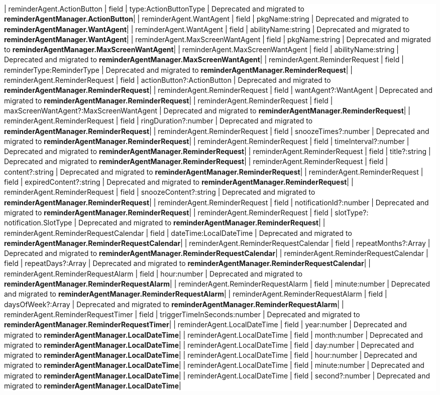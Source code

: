 | reminderAgent.ActionButton | field | type:ActionButtonType | Deprecated and migrated to **reminderAgentManager.ActionButton**|
| reminderAgent.WantAgent | field | pkgName:string | Deprecated and migrated to **reminderAgentManager.WantAgent**|
| reminderAgent.WantAgent | field | abilityName:string | Deprecated and migrated to **reminderAgentManager.WantAgent**|
| reminderAgent.MaxScreenWantAgent | field | pkgName:string | Deprecated and migrated to **reminderAgentManager.MaxScreenWantAgent**|
| reminderAgent.MaxScreenWantAgent | field | abilityName:string | Deprecated and migrated to **reminderAgentManager.MaxScreenWantAgent**|
| reminderAgent.ReminderRequest | field | reminderType:ReminderType | Deprecated and migrated to **reminderAgentManager.ReminderRequest**|
| reminderAgent.ReminderRequest | field | actionButton?:ActionButton | Deprecated and migrated to **reminderAgentManager.ReminderRequest**|
| reminderAgent.ReminderRequest | field | wantAgent?:WantAgent | Deprecated and migrated to **reminderAgentManager.ReminderRequest**|
| reminderAgent.ReminderRequest | field | maxScreenWantAgent?:MaxScreenWantAgent | Deprecated and migrated to **reminderAgentManager.ReminderRequest**|
| reminderAgent.ReminderRequest | field | ringDuration?:number | Deprecated and migrated to **reminderAgentManager.ReminderRequest**|
| reminderAgent.ReminderRequest | field | snoozeTimes?:number | Deprecated and migrated to **reminderAgentManager.ReminderRequest**|
| reminderAgent.ReminderRequest | field | timeInterval?:number | Deprecated and migrated to **reminderAgentManager.ReminderRequest**|
| reminderAgent.ReminderRequest | field | title?:string | Deprecated and migrated to **reminderAgentManager.ReminderRequest**|
| reminderAgent.ReminderRequest | field | content?:string | Deprecated and migrated to **reminderAgentManager.ReminderRequest**|
| reminderAgent.ReminderRequest | field | expiredContent?:string | Deprecated and migrated to **reminderAgentManager.ReminderRequest**|
| reminderAgent.ReminderRequest | field | snoozeContent?:string | Deprecated and migrated to **reminderAgentManager.ReminderRequest**|
| reminderAgent.ReminderRequest | field | notificationId?:number | Deprecated and migrated to **reminderAgentManager.ReminderRequest**|
| reminderAgent.ReminderRequest | field | slotType?:	notification.SlotType | Deprecated and migrated to **reminderAgentManager.ReminderRequest**|
| reminderAgent.ReminderRequestCalendar | field | dateTime:LocalDateTime | Deprecated and migrated to **reminderAgentManager.ReminderRequestCalendar**|
| reminderAgent.ReminderRequestCalendar | field | repeatMonths?:Array<number> | Deprecated and migrated to **reminderAgentManager.ReminderRequestCalendar**|
| reminderAgent.ReminderRequestCalendar | field | repeatDays?:Array<number> | Deprecated and migrated to **reminderAgentManager.ReminderRequestCalendar**|
| reminderAgent.ReminderRequestAlarm | field | hour:number | Deprecated and migrated to **reminderAgentManager.ReminderRequestAlarm**|
| reminderAgent.ReminderRequestAlarm | field | minute:number | Deprecated and migrated to **reminderAgentManager.ReminderRequestAlarm**|
| reminderAgent.ReminderRequestAlarm | field | daysOfWeek?:Array<number> | Deprecated and migrated to **reminderAgentManager.ReminderRequestAlarm**|
| reminderAgent.ReminderRequestTimer | field | triggerTimeInSeconds:number | Deprecated and migrated to **reminderAgentManager.ReminderRequestTimer**|
| reminderAgent.LocalDateTime | field | year:number | Deprecated and migrated to **reminderAgentManager.LocalDateTime**|
| reminderAgent.LocalDateTime | field | month:number | Deprecated and migrated to **reminderAgentManager.LocalDateTime**|
| reminderAgent.LocalDateTime | field | day:number | Deprecated and migrated to **reminderAgentManager.LocalDateTime**|
| reminderAgent.LocalDateTime | field | hour:number | Deprecated and migrated to **reminderAgentManager.LocalDateTime**|
| reminderAgent.LocalDateTime | field | minute:number | Deprecated and migrated to **reminderAgentManager.LocalDateTime**|
| reminderAgent.LocalDateTime | field | second?:number | Deprecated and migrated to **reminderAgentManager.LocalDateTime**|
